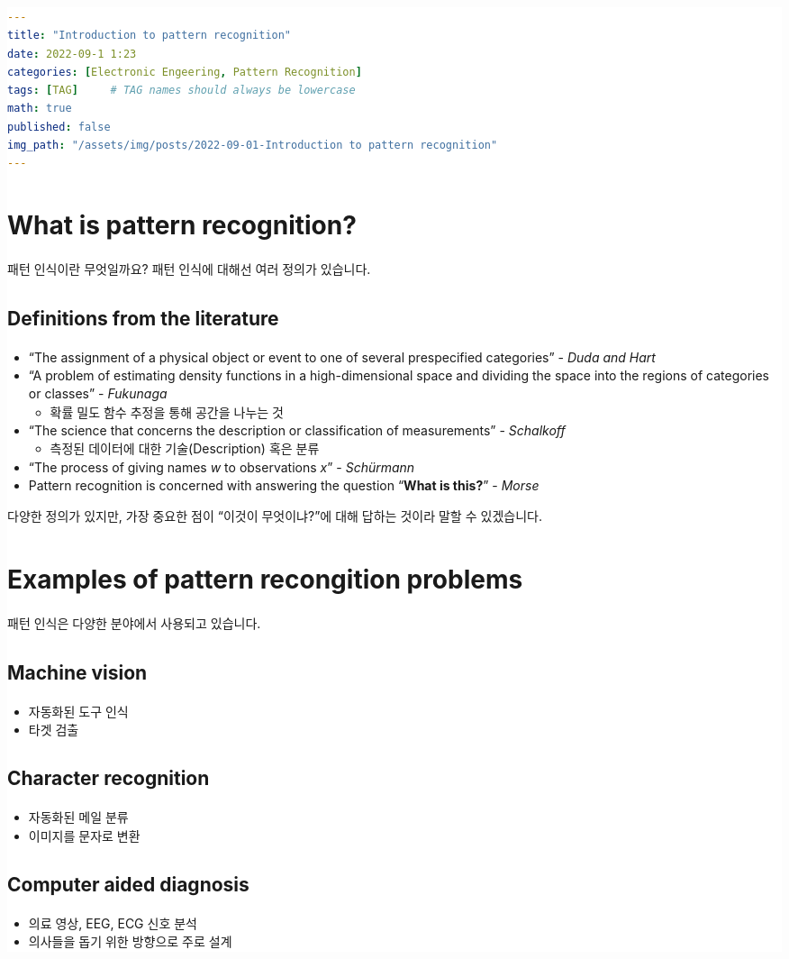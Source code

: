 ```yaml
---
title: "Introduction to pattern recognition"
date: 2022-09-1 1:23
categories: [Electronic Engeering, Pattern Recognition]
tags: [TAG]     # TAG names should always be lowercase
math: true
published: false
img_path: "/assets/img/posts/2022-09-01-Introduction to pattern recognition"
---
```


# What is pattern recognition?

패턴 인식이란 무엇일까요?
패턴 인식에 대해선 여러 정의가 있습니다.

## Definitions from the literature

- “The assignment of a physical object or event to one of several prespecified categories” - *Duda and Hart*
- “A problem of estimating density functions in a high-dimensional space and dividing the space into the regions of categories or classes” - *Fukunaga*
    - 확률 밀도 함수 추정을 통해 공간을 나누는 것
- “The science that concerns the description or classification of measurements” - *Schalkoff*
    - 측정된 데이터에 대한 기술(Description) 혹은 분류
- “The process of giving names $w$ to observations $x$” - *Schürmann*
- Pattern recognition is concerned with answering the question “**What is this?**” - *Morse*

다양한 정의가 있지만, 가장 중요한 점이 “이것이 무엇이냐?”에 대해 답하는 것이라 말할 수 있겠습니다.

# Examples of pattern recongition problems

패턴 인식은 다양한 분야에서 사용되고 있습니다.

## Machine vision

- 자동화된 도구 인식
- 타겟 검출

## Character recognition

- 자동화된 메일 분류
- 이미지를 문자로 변환

## Computer aided diagnosis

- 의료 영상, EEG, ECG 신호 분석
- 의사들을 돕기 위한 방향으로 주로 설계
